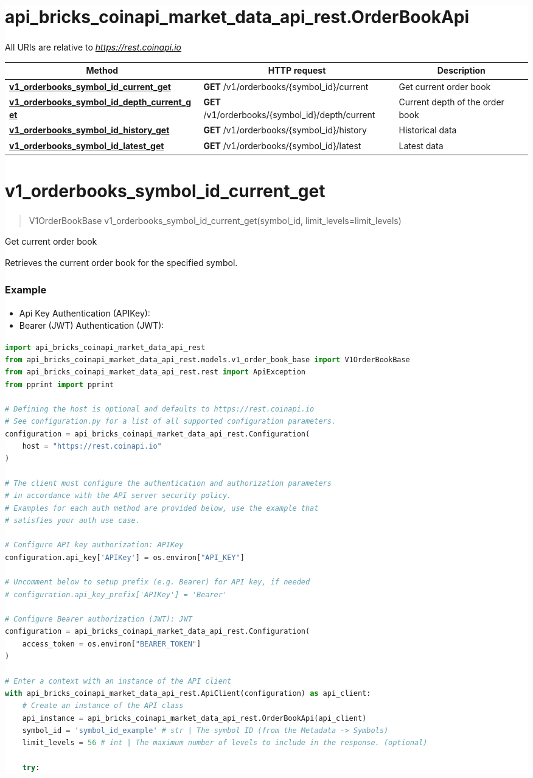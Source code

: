# api_bricks_coinapi_market_data_api_rest.OrderBookApi

All URIs are relative to *https://rest.coinapi.io*

Method | HTTP request | Description
------------- | ------------- | -------------
[**v1_orderbooks_symbol_id_current_get**](OrderBookApi.md#v1_orderbooks_symbol_id_current_get) | **GET** /v1/orderbooks/{symbol_id}/current | Get current order book
[**v1_orderbooks_symbol_id_depth_current_get**](OrderBookApi.md#v1_orderbooks_symbol_id_depth_current_get) | **GET** /v1/orderbooks/{symbol_id}/depth/current | Current depth of the order book
[**v1_orderbooks_symbol_id_history_get**](OrderBookApi.md#v1_orderbooks_symbol_id_history_get) | **GET** /v1/orderbooks/{symbol_id}/history | Historical data
[**v1_orderbooks_symbol_id_latest_get**](OrderBookApi.md#v1_orderbooks_symbol_id_latest_get) | **GET** /v1/orderbooks/{symbol_id}/latest | Latest data


# **v1_orderbooks_symbol_id_current_get**
> V1OrderBookBase v1_orderbooks_symbol_id_current_get(symbol_id, limit_levels=limit_levels)

Get current order book

Retrieves the current order book for the specified symbol.

### Example

* Api Key Authentication (APIKey):
* Bearer (JWT) Authentication (JWT):

```python
import api_bricks_coinapi_market_data_api_rest
from api_bricks_coinapi_market_data_api_rest.models.v1_order_book_base import V1OrderBookBase
from api_bricks_coinapi_market_data_api_rest.rest import ApiException
from pprint import pprint

# Defining the host is optional and defaults to https://rest.coinapi.io
# See configuration.py for a list of all supported configuration parameters.
configuration = api_bricks_coinapi_market_data_api_rest.Configuration(
    host = "https://rest.coinapi.io"
)

# The client must configure the authentication and authorization parameters
# in accordance with the API server security policy.
# Examples for each auth method are provided below, use the example that
# satisfies your auth use case.

# Configure API key authorization: APIKey
configuration.api_key['APIKey'] = os.environ["API_KEY"]

# Uncomment below to setup prefix (e.g. Bearer) for API key, if needed
# configuration.api_key_prefix['APIKey'] = 'Bearer'

# Configure Bearer authorization (JWT): JWT
configuration = api_bricks_coinapi_market_data_api_rest.Configuration(
    access_token = os.environ["BEARER_TOKEN"]
)

# Enter a context with an instance of the API client
with api_bricks_coinapi_market_data_api_rest.ApiClient(configuration) as api_client:
    # Create an instance of the API class
    api_instance = api_bricks_coinapi_market_data_api_rest.OrderBookApi(api_client)
    symbol_id = 'symbol_id_example' # str | The symbol ID (from the Metadata -> Symbols)
    limit_levels = 56 # int | The maximum number of levels to include in the response. (optional)

    try:
```